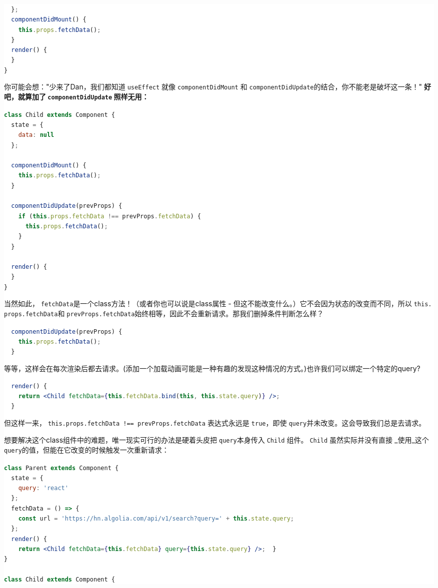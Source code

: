 ```jsx
  };
  componentDidMount() {
    this.props.fetchData();
  } 
  render() {
  }
}
```

你可能会想："少来了Dan，我们都知道 `useEffect` 就像 `componentDidMount` 和 `componentDidUpdate`的结合，你不能老是破坏这一条！" **好吧，就算加了 `componentDidUpdate` 照样无用：**

```jsx
class Child extends Component {
  state = {
    data: null
  };

  componentDidMount() {
    this.props.fetchData();
  }

  componentDidUpdate(prevProps) {
    if (this.props.fetchData !== prevProps.fetchData) {
      this.props.fetchData();
    }
  } 
  
  render() {
  }
}
```

当然如此， `fetchData`是一个class方法！（或者你也可以说是class属性 - 但这不能改变什么。）它不会因为状态的改变而不同，所以 `this.props.fetchData`和 `prevProps.fetchData`始终相等，因此不会重新请求。那我们删掉条件判断怎么样？

```jsx
  componentDidUpdate(prevProps) {
    this.props.fetchData();
  }
```

等等，这样会在每次渲染后都去请求。(添加一个加载动画可能是一种有趣的发现这种情况的方式。)也许我们可以绑定一个特定的query?

```jsx
  render() {
    return <Child fetchData={this.fetchData.bind(this, this.state.query)} />;
  }
```

但这样一来， `this.props.fetchData !== prevProps.fetchData` 表达式永远是 `true`，即使 `query`并未改变。这会导致我们总是去请求。

想要解决这个class组件中的难题，唯一现实可行的办法是硬着头皮把 `query`本身传入 `Child` 组件。 `Child` 虽然实际并没有直接 _使用_这个 `query`的值，但能在它改变的时候触发一次重新请求：

```jsx
class Parent extends Component {
  state = {
    query: 'react'
  };
  fetchData = () => {
    const url = 'https://hn.algolia.com/api/v1/search?query=' + this.state.query;
  };
  render() {
    return <Child fetchData={this.fetchData} query={this.state.query} />;  }
}

class Child extends Component {
```